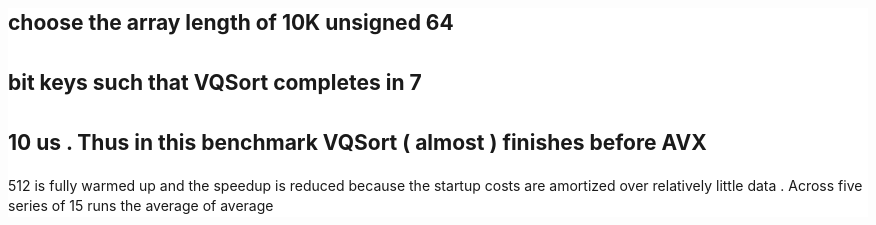 choose
the
array
length
of
10K
unsigned
64
-
bit
keys
such
that
VQSort
completes
in
7
-
10
us
.
Thus
in
this
benchmark
VQSort
(
almost
)
finishes
before
AVX
-
512
is
fully
warmed
up
and
the
speedup
is
reduced
because
the
startup
costs
are
amortized
over
relatively
little
data
.
Across
five
series
of
15
runs
the
average
of
average